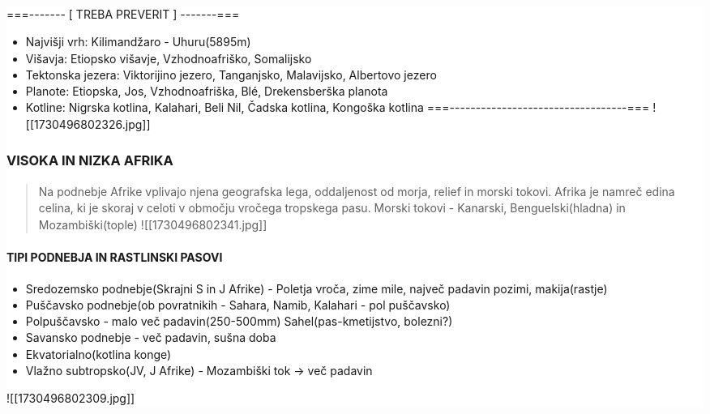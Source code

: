 ===------- [ TREBA PREVERIT ] -------===
- Najvišji vrh: Kilimandžaro - Uhuru(5895m)
- Višavja: Etiopsko višavje, Vzhodnoafriško, Somalijsko
- Tektonska jezera: Viktorijino jezero, Tanganjsko, Malavijsko, Albertovo jezero
- Planote: Etiopska, Jos, Vzhodnoafriška, Blé, Drekensberška planota
- Kotline: Nigrska kotlina, Kalahari, Beli Nil, Čadska kotlina, Kongoška kotlina
===----------------------------------===
![[1730496802326.jpg]]
### VISOKA IN NIZKA AFRIKA
> Na podnebje Afrike vplivajo njena geografska lega, oddaljenost od morja, relief in morski tokovi. Afrika je namreč edina celina, ki je skoraj v celoti v območju vročega tropskega pasu.
> Morski tokovi - Kanarski, Benguelski(hladna) in Mozambiški(tople)
![[1730496802341.jpg]]
#### TIPI PODNEBJA IN RASTLINSKI PASOVI
- Sredozemsko podnebje(Skrajni S in J Afrike) - Poletja vroča, zime mile, največ padavin pozimi, makija(rastje)
- Puščavsko podnebje(ob povratnikih - Sahara, Namib, Kalahari - pol puščavsko)
- Polpuščavsko - malo več padavin(250-500mm)  Sahel(pas-kmetijstvo, bolezni?)
- Savansko podnebje - več padavin, sušna doba
- Ekvatorialno(kotlina konge)
- Vlažno subtropsko(JV, J Afrike) - Mozambiški tok -> več padavin
 

![[1730496802309.jpg]]